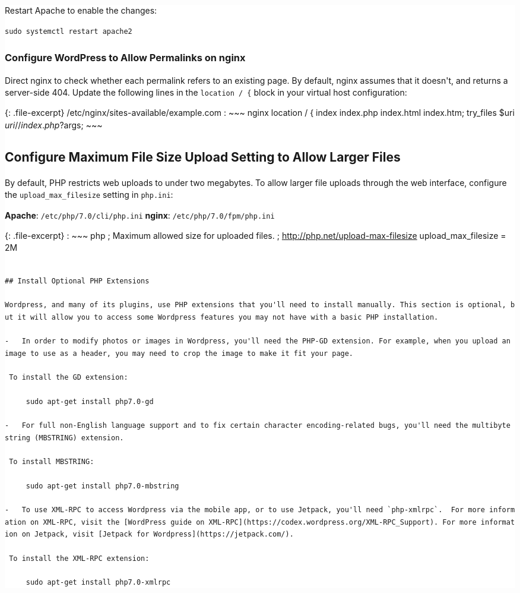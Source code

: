 Restart Apache to enable the changes:

    sudo systemctl restart apache2

### Configure WordPress to Allow Permalinks on nginx

Direct nginx to check whether each permalink refers to an existing page. By default, nginx assumes that it doesn't, and returns a server-side 404. Update the following lines in the `location / {` block in your virtual host configuration:

{: .file-excerpt}
/etc/nginx/sites-available/example.com
:   ~~~ nginx
    location / {
        index index.php index.html index.htm;
        try_files $uri $uri/ /index.php?$args;
    ~~~

## Configure Maximum File Size Upload Setting to Allow Larger Files

By default, PHP restricts web uploads to under two megabytes. To allow larger file uploads through the web interface, configure the `upload_max_filesize` setting in `php.ini`:

**Apache**: `/etc/php/7.0/cli/php.ini`
**nginx**: `/etc/php/7.0/fpm/php.ini`

{: .file-excerpt}
:  ~~~ php
   ; Maximum allowed size for uploaded files.
   ; http://php.net/upload-max-filesize
   upload_max_filesize = 2M
   ~~~

## Install Optional PHP Extensions

Wordpress, and many of its plugins, use PHP extensions that you'll need to install manually. This section is optional, but it will allow you to access some Wordpress features you may not have with a basic PHP installation.

-   In order to modify photos or images in Wordpress, you'll need the PHP-GD extension. For example, when you upload an image to use as a header, you may need to crop the image to make it fit your page.

    To install the GD extension:

        sudo apt-get install php7.0-gd

-   For full non-English language support and to fix certain character encoding-related bugs, you'll need the multibyte string (MBSTRING) extension.

    To install MBSTRING:

        sudo apt-get install php7.0-mbstring

-   To use XML-RPC to access Wordpress via the mobile app, or to use Jetpack, you'll need `php-xmlrpc`.  For more information on XML-RPC, visit the [WordPress guide on XML-RPC](https://codex.wordpress.org/XML-RPC_Support). For more information on Jetpack, visit [Jetpack for Wordpress](https://jetpack.com/).

    To install the XML-RPC extension:

        sudo apt-get install php7.0-xmlrpc

   ~~~